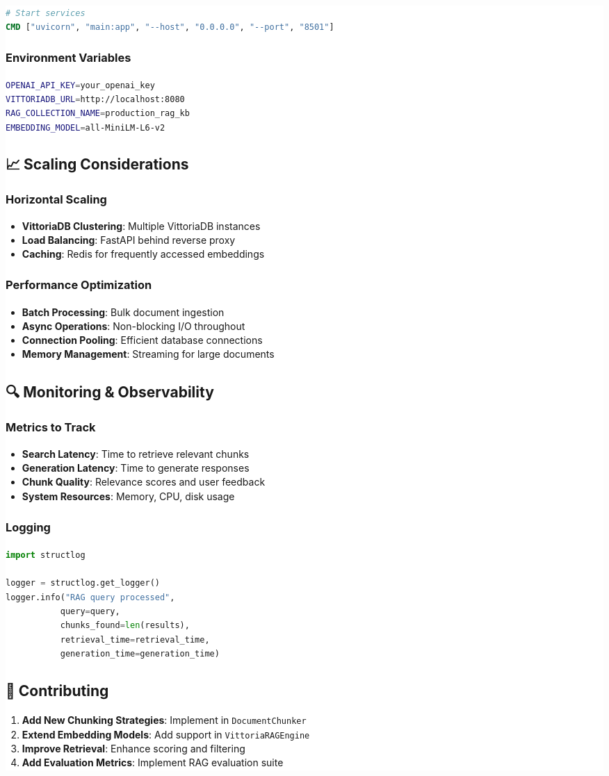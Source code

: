 ```dockerfile
# Start services
CMD ["uvicorn", "main:app", "--host", "0.0.0.0", "--port", "8501"]
```

### Environment Variables
```bash
OPENAI_API_KEY=your_openai_key
VITTORIADB_URL=http://localhost:8080
RAG_COLLECTION_NAME=production_rag_kb
EMBEDDING_MODEL=all-MiniLM-L6-v2
```

## 📈 Scaling Considerations

### Horizontal Scaling
- **VittoriaDB Clustering**: Multiple VittoriaDB instances
- **Load Balancing**: FastAPI behind reverse proxy
- **Caching**: Redis for frequently accessed embeddings

### Performance Optimization
- **Batch Processing**: Bulk document ingestion
- **Async Operations**: Non-blocking I/O throughout
- **Connection Pooling**: Efficient database connections
- **Memory Management**: Streaming for large documents

## 🔍 Monitoring & Observability

### Metrics to Track
- **Search Latency**: Time to retrieve relevant chunks
- **Generation Latency**: Time to generate responses
- **Chunk Quality**: Relevance scores and user feedback
- **System Resources**: Memory, CPU, disk usage

### Logging
```python
import structlog

logger = structlog.get_logger()
logger.info("RAG query processed", 
           query=query, 
           chunks_found=len(results),
           retrieval_time=retrieval_time,
           generation_time=generation_time)
```

## 🤝 Contributing

1. **Add New Chunking Strategies**: Implement in `DocumentChunker`
2. **Extend Embedding Models**: Add support in `VittoriaRAGEngine`
3. **Improve Retrieval**: Enhance scoring and filtering
4. **Add Evaluation Metrics**: Implement RAG evaluation suite
